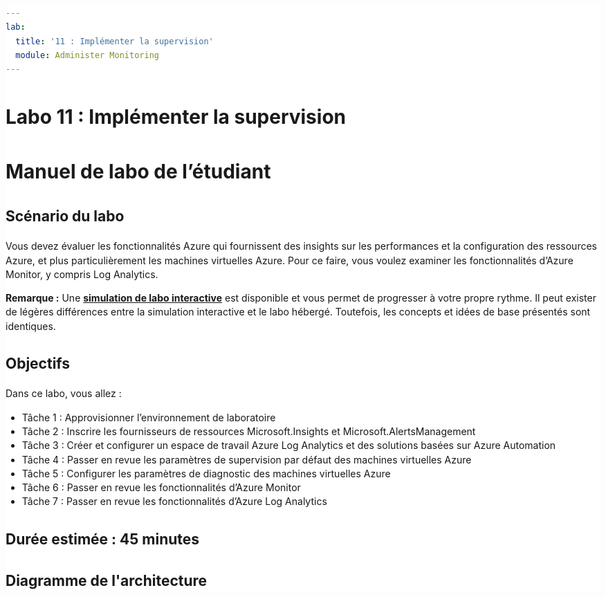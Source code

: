 ```yaml
---
lab:
  title: '11 : Implémenter la supervision'
  module: Administer Monitoring
---
```


# <a name="lab-11---implement-monitoring"></a>Labo 11 : Implémenter la supervision
# <a name="student-lab-manual"></a>Manuel de labo de l’étudiant

## <a name="lab-scenario"></a>Scénario du labo

Vous devez évaluer les fonctionnalités Azure qui fournissent des insights sur les performances et la configuration des ressources Azure, et plus particulièrement les machines virtuelles Azure. Pour ce faire, vous voulez examiner les fonctionnalités d’Azure Monitor, y compris Log Analytics.

**Remarque :** Une **[simulation de labo interactive](https://mslabs.cloudguides.com/guides/AZ-104%20Exam%20Guide%20-%20Microsoft%20Azure%20Administrator%20Exercise%2017)** est disponible et vous permet de progresser à votre propre rythme. Il peut exister de légères différences entre la simulation interactive et le labo hébergé. Toutefois, les concepts et idées de base présentés sont identiques. 

## <a name="objectives"></a>Objectifs

Dans ce labo, vous allez :

+ Tâche 1 : Approvisionner l’environnement de laboratoire
+ Tâche 2 : Inscrire les fournisseurs de ressources Microsoft.Insights et Microsoft.AlertsManagement
+ Tâche 3 : Créer et configurer un espace de travail Azure Log Analytics et des solutions basées sur Azure Automation
+ Tâche 4 : Passer en revue les paramètres de supervision par défaut des machines virtuelles Azure
+ Tâche 5 : Configurer les paramètres de diagnostic des machines virtuelles Azure
+ Tâche 6 : Passer en revue les fonctionnalités d’Azure Monitor
+ Tâche 7 : Passer en revue les fonctionnalités d’Azure Log Analytics

## <a name="estimated-timing-45-minutes"></a>Durée estimée : 45 minutes

## <a name="architecture-diagram"></a>Diagramme de l'architecture
